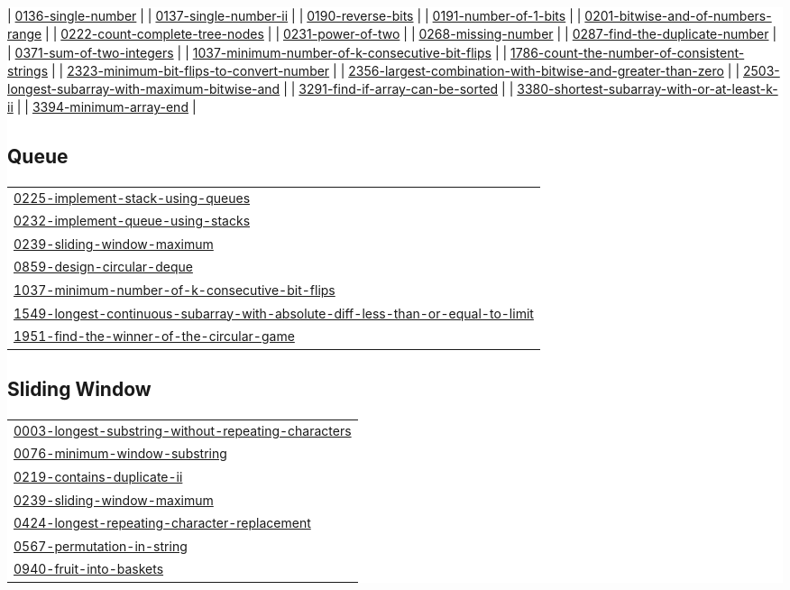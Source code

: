 | [0136-single-number](https://github.com/arise-aizen-404/LeetCode-Solutions/tree/master/0136-single-number) |
| [0137-single-number-ii](https://github.com/arise-aizen-404/LeetCode-Solutions/tree/master/0137-single-number-ii) |
| [0190-reverse-bits](https://github.com/arise-aizen-404/LeetCode-Solutions/tree/master/0190-reverse-bits) |
| [0191-number-of-1-bits](https://github.com/arise-aizen-404/LeetCode-Solutions/tree/master/0191-number-of-1-bits) |
| [0201-bitwise-and-of-numbers-range](https://github.com/arise-aizen-404/LeetCode-Solutions/tree/master/0201-bitwise-and-of-numbers-range) |
| [0222-count-complete-tree-nodes](https://github.com/arise-aizen-404/LeetCode-Solutions/tree/master/0222-count-complete-tree-nodes) |
| [0231-power-of-two](https://github.com/arise-aizen-404/LeetCode-Solutions/tree/master/0231-power-of-two) |
| [0268-missing-number](https://github.com/arise-aizen-404/LeetCode-Solutions/tree/master/0268-missing-number) |
| [0287-find-the-duplicate-number](https://github.com/arise-aizen-404/LeetCode-Solutions/tree/master/0287-find-the-duplicate-number) |
| [0371-sum-of-two-integers](https://github.com/arise-aizen-404/LeetCode-Solutions/tree/master/0371-sum-of-two-integers) |
| [1037-minimum-number-of-k-consecutive-bit-flips](https://github.com/arise-aizen-404/LeetCode-Solutions/tree/master/1037-minimum-number-of-k-consecutive-bit-flips) |
| [1786-count-the-number-of-consistent-strings](https://github.com/arise-aizen-404/LeetCode-Solutions/tree/master/1786-count-the-number-of-consistent-strings) |
| [2323-minimum-bit-flips-to-convert-number](https://github.com/arise-aizen-404/LeetCode-Solutions/tree/master/2323-minimum-bit-flips-to-convert-number) |
| [2356-largest-combination-with-bitwise-and-greater-than-zero](https://github.com/arise-aizen-404/LeetCode-Solutions/tree/master/2356-largest-combination-with-bitwise-and-greater-than-zero) |
| [2503-longest-subarray-with-maximum-bitwise-and](https://github.com/arise-aizen-404/LeetCode-Solutions/tree/master/2503-longest-subarray-with-maximum-bitwise-and) |
| [3291-find-if-array-can-be-sorted](https://github.com/arise-aizen-404/LeetCode-Solutions/tree/master/3291-find-if-array-can-be-sorted) |
| [3380-shortest-subarray-with-or-at-least-k-ii](https://github.com/arise-aizen-404/LeetCode-Solutions/tree/master/3380-shortest-subarray-with-or-at-least-k-ii) |
| [3394-minimum-array-end](https://github.com/arise-aizen-404/LeetCode-Solutions/tree/master/3394-minimum-array-end) |
## Queue
|  |
| ------- |
| [0225-implement-stack-using-queues](https://github.com/arise-aizen-404/LeetCode-Solutions/tree/master/0225-implement-stack-using-queues) |
| [0232-implement-queue-using-stacks](https://github.com/arise-aizen-404/LeetCode-Solutions/tree/master/0232-implement-queue-using-stacks) |
| [0239-sliding-window-maximum](https://github.com/arise-aizen-404/LeetCode-Solutions/tree/master/0239-sliding-window-maximum) |
| [0859-design-circular-deque](https://github.com/arise-aizen-404/LeetCode-Solutions/tree/master/0859-design-circular-deque) |
| [1037-minimum-number-of-k-consecutive-bit-flips](https://github.com/arise-aizen-404/LeetCode-Solutions/tree/master/1037-minimum-number-of-k-consecutive-bit-flips) |
| [1549-longest-continuous-subarray-with-absolute-diff-less-than-or-equal-to-limit](https://github.com/arise-aizen-404/LeetCode-Solutions/tree/master/1549-longest-continuous-subarray-with-absolute-diff-less-than-or-equal-to-limit) |
| [1951-find-the-winner-of-the-circular-game](https://github.com/arise-aizen-404/LeetCode-Solutions/tree/master/1951-find-the-winner-of-the-circular-game) |
## Sliding Window
|  |
| ------- |
| [0003-longest-substring-without-repeating-characters](https://github.com/arise-aizen-404/LeetCode-Solutions/tree/master/0003-longest-substring-without-repeating-characters) |
| [0076-minimum-window-substring](https://github.com/arise-aizen-404/LeetCode-Solutions/tree/master/0076-minimum-window-substring) |
| [0219-contains-duplicate-ii](https://github.com/arise-aizen-404/LeetCode-Solutions/tree/master/0219-contains-duplicate-ii) |
| [0239-sliding-window-maximum](https://github.com/arise-aizen-404/LeetCode-Solutions/tree/master/0239-sliding-window-maximum) |
| [0424-longest-repeating-character-replacement](https://github.com/arise-aizen-404/LeetCode-Solutions/tree/master/0424-longest-repeating-character-replacement) |
| [0567-permutation-in-string](https://github.com/arise-aizen-404/LeetCode-Solutions/tree/master/0567-permutation-in-string) |
| [0940-fruit-into-baskets](https://github.com/arise-aizen-404/LeetCode-Solutions/tree/master/0940-fruit-into-baskets) |